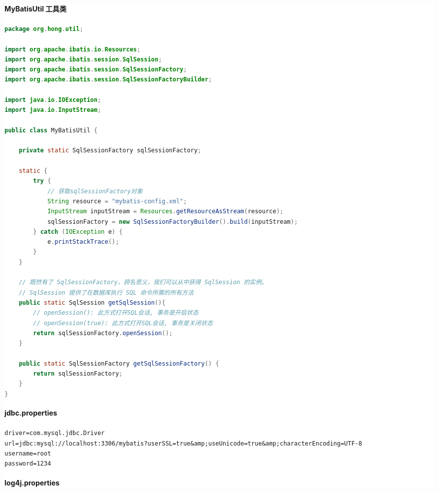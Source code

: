 #### MyBatisUtil 工具类

```java
package org.hong.util;

import org.apache.ibatis.io.Resources;
import org.apache.ibatis.session.SqlSession;
import org.apache.ibatis.session.SqlSessionFactory;
import org.apache.ibatis.session.SqlSessionFactoryBuilder;

import java.io.IOException;
import java.io.InputStream;

public class MyBatisUtil {

    private static SqlSessionFactory sqlSessionFactory;

    static {
        try {
            // 获取sqlSessionFactory对象
            String resource = "mybatis-config.xml";
            InputStream inputStream = Resources.getResourceAsStream(resource);
            sqlSessionFactory = new SqlSessionFactoryBuilder().build(inputStream);
        } catch (IOException e) {
            e.printStackTrace();
        }
    }

    // 既然有了 SqlSessionFactory，顾名思义，我们可以从中获得 SqlSession 的实例。
    // SqlSession 提供了在数据库执行 SQL 命令所需的所有方法
    public static SqlSession getSqlSession(){
        // openSession(): 此方式打开SQL会话, 事务是开启状态
        // openSession(true): 此方式打开SQL会话, 事务是关闭状态
        return sqlSessionFactory.openSession();
    }

    public static SqlSessionFactory getSqlSessionFactory() {
        return sqlSessionFactory;
    }
}
```

#### jdbc.properties

```properties
driver=com.mysql.jdbc.Driver
url=jdbc:mysql://localhost:3306/mybatis?userSSL=true&amp;useUnicode=true&amp;characterEncoding=UTF-8
username=root
password=1234
```

#### log4j.properties
